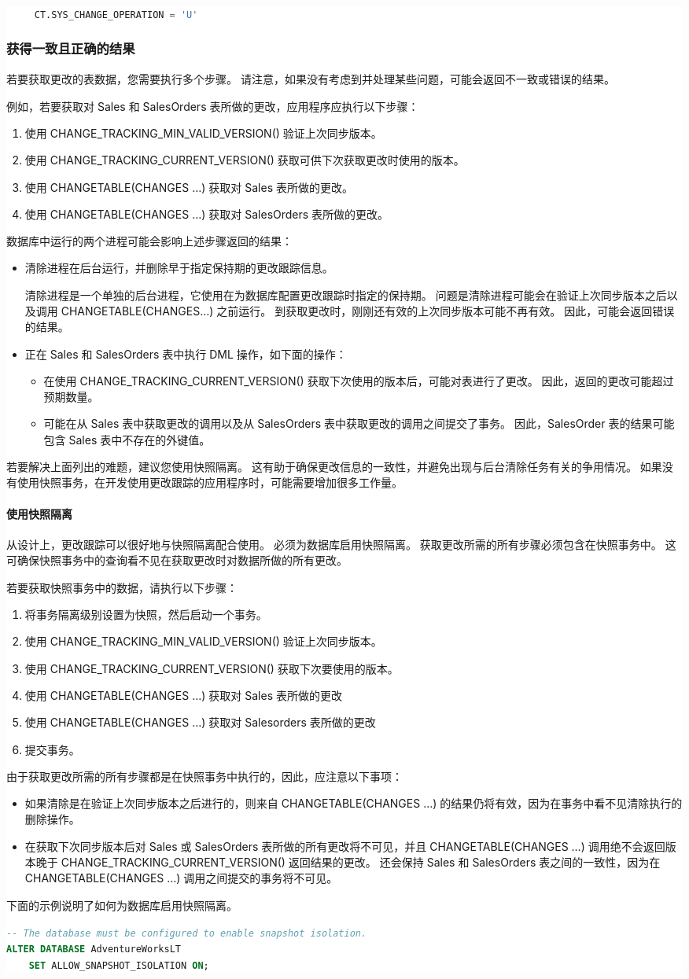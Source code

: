 ```sql  
     CT.SYS_CHANGE_OPERATION = 'U'  
```  
  
### <a name="obtaining-consistent-and-correct-results"></a>获得一致且正确的结果  
 若要获取更改的表数据，您需要执行多个步骤。 请注意，如果没有考虑到并处理某些问题，可能会返回不一致或错误的结果。  
  
 例如，若要获取对 Sales 和 SalesOrders 表所做的更改，应用程序应执行以下步骤：  
  
1.  使用 CHANGE_TRACKING_MIN_VALID_VERSION() 验证上次同步版本。  
  
2.  使用 CHANGE_TRACKING_CURRENT_VERSION() 获取可供下次获取更改时使用的版本。  
  
3.  使用 CHANGETABLE(CHANGES …) 获取对 Sales 表所做的更改。  
  
4.  使用 CHANGETABLE(CHANGES …) 获取对 SalesOrders 表所做的更改。  

 数据库中运行的两个进程可能会影响上述步骤返回的结果：  
  
-   清除进程在后台运行，并删除早于指定保持期的更改跟踪信息。  
  
     清除进程是一个单独的后台进程，它使用在为数据库配置更改跟踪时指定的保持期。 问题是清除进程可能会在验证上次同步版本之后以及调用 CHANGETABLE(CHANGES…) 之前运行。 到获取更改时，刚刚还有效的上次同步版本可能不再有效。 因此，可能会返回错误的结果。  
  
-   正在 Sales 和 SalesOrders 表中执行 DML 操作，如下面的操作：  
  
    -   在使用 CHANGE_TRACKING_CURRENT_VERSION() 获取下次使用的版本后，可能对表进行了更改。 因此，返回的更改可能超过预期数量。  
  
    -   可能在从 Sales 表中获取更改的调用以及从 SalesOrders 表中获取更改的调用之间提交了事务。 因此，SalesOrder 表的结果可能包含 Sales 表中不存在的外键值。  
  
 若要解决上面列出的难题，建议您使用快照隔离。 这有助于确保更改信息的一致性，并避免出现与后台清除任务有关的争用情况。 如果没有使用快照事务，在开发使用更改跟踪的应用程序时，可能需要增加很多工作量。  
  
#### <a name="using-snapshot-isolation"></a>使用快照隔离  
 从设计上，更改跟踪可以很好地与快照隔离配合使用。 必须为数据库启用快照隔离。 获取更改所需的所有步骤必须包含在快照事务中。 这可确保快照事务中的查询看不见在获取更改时对数据所做的所有更改。  
  
 若要获取快照事务中的数据，请执行以下步骤：  
  
1.  将事务隔离级别设置为快照，然后启动一个事务。  
  
2.  使用 CHANGE_TRACKING_MIN_VALID_VERSION() 验证上次同步版本。  
  
3.  使用 CHANGE_TRACKING_CURRENT_VERSION() 获取下次要使用的版本。  
  
4.  使用 CHANGETABLE(CHANGES …) 获取对 Sales 表所做的更改  
  
5.  使用 CHANGETABLE(CHANGES …) 获取对 Salesorders 表所做的更改  
  
6.  提交事务。  
  
 由于获取更改所需的所有步骤都是在快照事务中执行的，因此，应注意以下事项：  
  
-   如果清除是在验证上次同步版本之后进行的，则来自 CHANGETABLE(CHANGES …) 的结果仍将有效，因为在事务中看不见清除执行的删除操作。  
  
-   在获取下次同步版本后对 Sales 或 SalesOrders 表所做的所有更改将不可见，并且 CHANGETABLE(CHANGES …) 调用绝不会返回版本晚于 CHANGE_TRACKING_CURRENT_VERSION() 返回结果的更改。 还会保持 Sales 和 SalesOrders 表之间的一致性，因为在 CHANGETABLE(CHANGES …) 调用之间提交的事务将不可见。  
  
 下面的示例说明了如何为数据库启用快照隔离。  
  
```sql  
-- The database must be configured to enable snapshot isolation.  
ALTER DATABASE AdventureWorksLT  
    SET ALLOW_SNAPSHOT_ISOLATION ON;  
```  
  